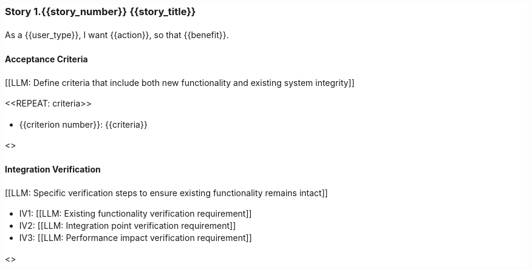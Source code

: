 ### Story 1.{{story_number}} {{story_title}}

As a {{user_type}}, I want {{action}}, so that {{benefit}}.

#### Acceptance Criteria

[[LLM: Define criteria that include both new functionality and existing system integrity]]

<<REPEAT: criteria>>

- {{criterion number}}: {{criteria}}

<</REPEAT>>

#### Integration Verification

[[LLM: Specific verification steps to ensure existing functionality remains intact]]

- IV1: [[LLM: Existing functionality verification requirement]]
- IV2: [[LLM: Integration point verification requirement]]
- IV3: [[LLM: Performance impact verification requirement]]

<</REPEAT>>
